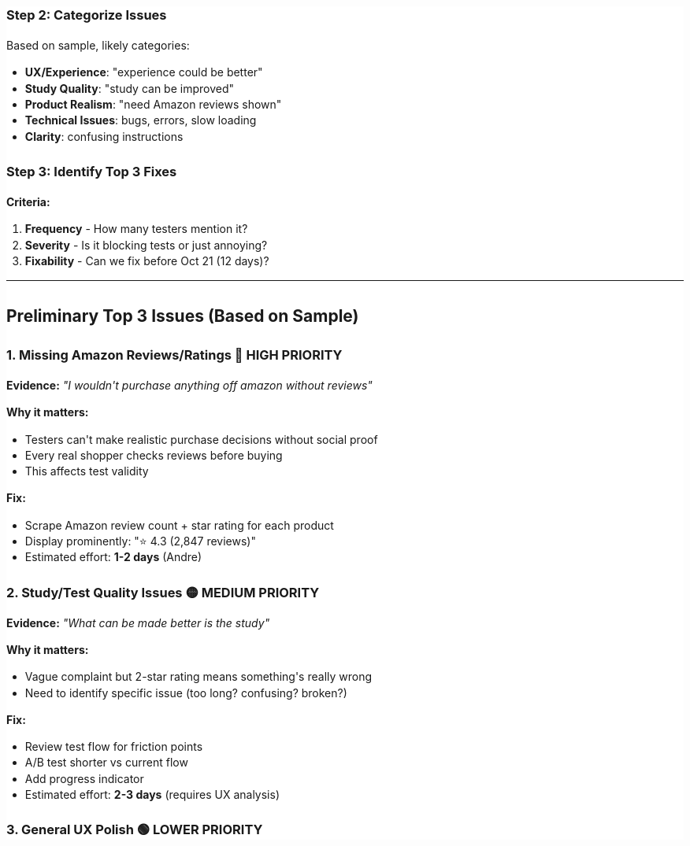 ### Step 2: Categorize Issues

Based on sample, likely categories:

- **UX/Experience**: "experience could be better"
- **Study Quality**: "study can be improved"
- **Product Realism**: "need Amazon reviews shown"
- **Technical Issues**: bugs, errors, slow loading
- **Clarity**: confusing instructions

### Step 3: Identify Top 3 Fixes

**Criteria:**

1. **Frequency** - How many testers mention it?
2. **Severity** - Is it blocking tests or just annoying?
3. **Fixability** - Can we fix before Oct 21 (12 days)?

---

## Preliminary Top 3 Issues (Based on Sample)

### 1. Missing Amazon Reviews/Ratings 🔴 HIGH PRIORITY

**Evidence:** *"I wouldn't purchase anything off amazon without reviews"*

**Why it matters:**

- Testers can't make realistic purchase decisions without social proof
- Every real shopper checks reviews before buying
- This affects test validity

**Fix:**

- Scrape Amazon review count + star rating for each product
- Display prominently: "⭐ 4.3 (2,847 reviews)"
- Estimated effort: **1-2 days** (Andre)

### 2. Study/Test Quality Issues 🟡 MEDIUM PRIORITY

**Evidence:** *"What can be made better is the study"*

**Why it matters:**

- Vague complaint but 2-star rating means something's really wrong
- Need to identify specific issue (too long? confusing? broken?)

**Fix:**

- Review test flow for friction points
- A/B test shorter vs current flow
- Add progress indicator
- Estimated effort: **2-3 days** (requires UX analysis)

### 3. General UX Polish 🟢 LOWER PRIORITY
